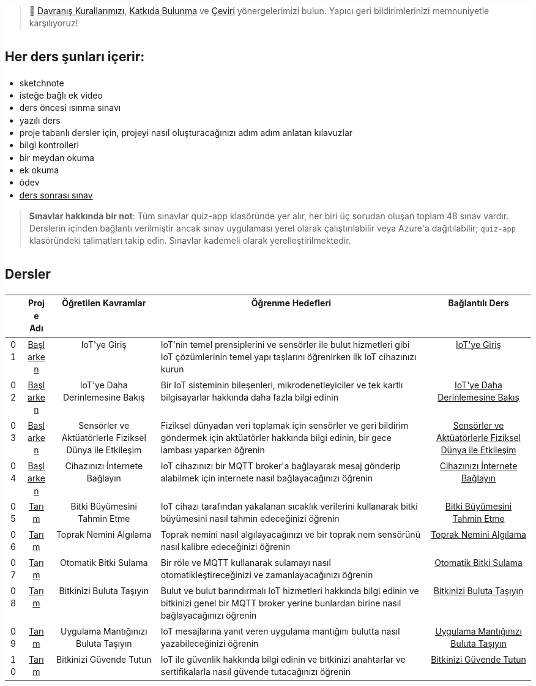 > 💁 [Davranış Kurallarımızı](CODE_OF_CONDUCT.md), [Katkıda Bulunma](CONTRIBUTING.md) ve [Çeviri](TRANSLATIONS.md) yönergelerimizi bulun. Yapıcı geri bildirimlerinizi memnuniyetle karşılıyoruz!

## Her ders şunları içerir:

- sketchnote
- isteğe bağlı ek video
- ders öncesi ısınma sınavı
- yazılı ders
- proje tabanlı dersler için, projeyi nasıl oluşturacağınızı adım adım anlatan kılavuzlar
- bilgi kontrolleri
- bir meydan okuma
- ek okuma
- ödev
- [ders sonrası sınav](https://ff-quizzes.netlify.app/en/)

> **Sınavlar hakkında bir not**: Tüm sınavlar quiz-app klasöründe yer alır, her biri üç sorudan oluşan toplam 48 sınav vardır. Derslerin içinden bağlantı verilmiştir ancak sınav uygulaması yerel olarak çalıştırılabilir veya Azure'a dağıtılabilir; `quiz-app` klasöründeki talimatları takip edin. Sınavlar kademeli olarak yerelleştirilmektedir.

## Dersler

|       |              Proje Adı              |                       Öğretilen Kavramlar                       | Öğrenme Hedefleri                                                                                                                                                 |                                                        Bağlantılı Ders                                                         |
| :---: | :------------------------------------: | :---------------------------------------------------------: | ------------------------------------------------------------------------------------------------------------------------------------------------------------------- | :--------------------------------------------------------------------------------------------------------------------------: |
|  01   | [Başlarken](./1-getting-started/README.md) |                     IoT'ye Giriş                     | IoT'nin temel prensiplerini ve sensörler ile bulut hizmetleri gibi IoT çözümlerinin temel yapı taşlarını öğrenirken ilk IoT cihazınızı kurun |                      [IoT'ye Giriş](./1-getting-started/lessons/1-introduction-to-iot/README.md)                      |
|  02   | [Başlarken](./1-getting-started/README.md) |                   IoT'ye Daha Derinlemesine Bakış                    | Bir IoT sisteminin bileşenleri, mikrodenetleyiciler ve tek kartlı bilgisayarlar hakkında daha fazla bilgi edinin                                                            |                        [IoT'ye Daha Derinlemesine Bakış](./1-getting-started/lessons/2-deeper-dive/README.md)                         |
|  03   | [Başlarken](./1-getting-started/README.md) | Sensörler ve Aktüatörlerle Fiziksel Dünya ile Etkileşim | Fiziksel dünyadan veri toplamak için sensörler ve geri bildirim göndermek için aktüatörler hakkında bilgi edinin, bir gece lambası yaparken öğrenin                                           | [Sensörler ve Aktüatörlerle Fiziksel Dünya ile Etkileşim](./1-getting-started/lessons/3-sensors-and-actuators/README.md) |
|  04   | [Başlarken](./1-getting-started/README.md) |             Cihazınızı İnternete Bağlayın             | IoT cihazınızı bir MQTT broker'a bağlayarak mesaj gönderip alabilmek için internete nasıl bağlayacağınızı öğrenin                               |               [Cihazınızı İnternete Bağlayın](./1-getting-started/lessons/4-connect-internet/README.md)                |
|  05   |            [Tarım](./2-farm/README.md)            |                    Bitki Büyümesini Tahmin Etme                     | IoT cihazı tarafından yakalanan sıcaklık verilerini kullanarak bitki büyümesini nasıl tahmin edeceğinizi öğrenin                                                                                  |                          [Bitki Büyümesini Tahmin Etme](./2-farm/lessons/1-predict-plant-growth/README.md)                           |
|  06   |            [Tarım](./2-farm/README.md)            |                    Toprak Nemini Algılama                     | Toprak nemini nasıl algılayacağınızı ve bir toprak nem sensörünü nasıl kalibre edeceğinizi öğrenin                                                                                              |                          [Toprak Nemini Algılama](./2-farm/lessons/2-detect-soil-moisture/README.md)                           |
|  07   |            [Tarım](./2-farm/README.md)            |                  Otomatik Bitki Sulama                   | Bir röle ve MQTT kullanarak sulamayı nasıl otomatikleştireceğinizi ve zamanlayacağınızı öğrenin                                                                                                      |                      [Otomatik Bitki Sulama](./2-farm/lessons/3-automated-plant-watering/README.md)                       |
|  08   |            [Tarım](./2-farm/README.md)            |               Bitkinizi Buluta Taşıyın               | Bulut ve bulut barındırmalı IoT hizmetleri hakkında bilgi edinin ve bitkinizi genel bir MQTT broker yerine bunlardan birine nasıl bağlayacağınızı öğrenin                                   |               [Bitkinizi Buluta Taşıyın](./2-farm/lessons/4-migrate-your-plant-to-the-cloud/README.md)                |
|  09   |            [Tarım](./2-farm/README.md)            |         Uygulama Mantığınızı Buluta Taşıyın         | IoT mesajlarına yanıt veren uygulama mantığını bulutta nasıl yazabileceğinizi öğrenin                                                                          |         [Uygulama Mantığınızı Buluta Taşıyın](./2-farm/lessons/5-migrate-application-to-the-cloud/README.md)         |
|  10   |            [Tarım](./2-farm/README.md)            |                   Bitkinizi Güvende Tutun                    | IoT ile güvenlik hakkında bilgi edinin ve bitkinizi anahtarlar ve sertifikalarla nasıl güvende tutacağınızı öğrenin                                                                          |                        [Bitkinizi Güvende Tutun](./2-farm/lessons/6-keep-your-plant-secure/README.md)                         |